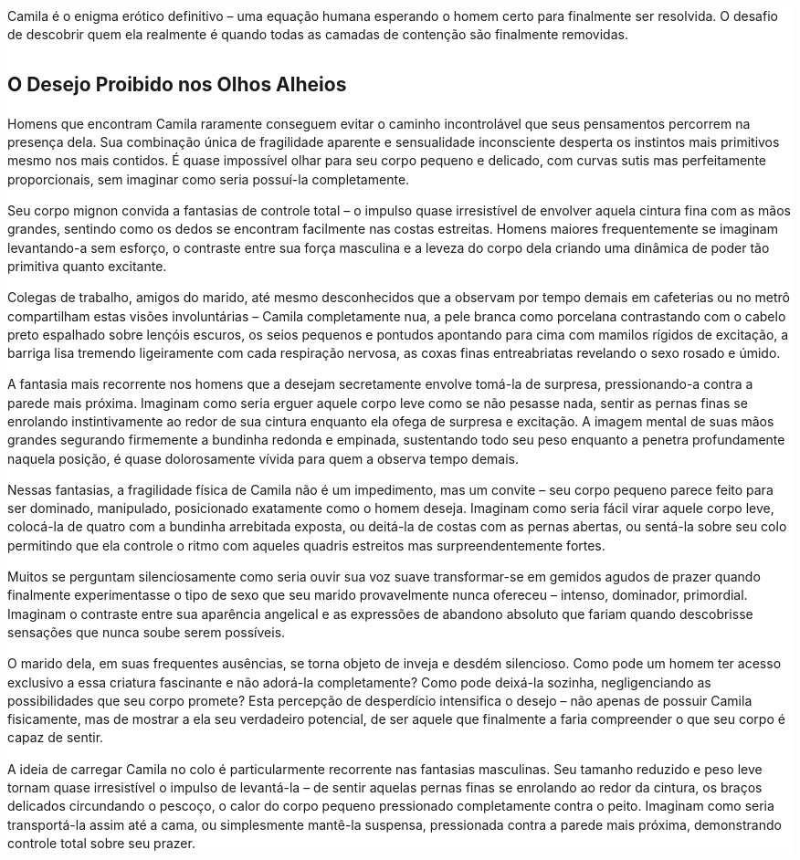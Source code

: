 Camila é o enigma erótico definitivo – uma equação humana esperando o homem certo para finalmente ser resolvida. O desafio de descobrir quem ela realmente é quando todas as camadas de contenção são finalmente removidas.




## O Desejo Proibido nos Olhos Alheios

Homens que encontram Camila raramente conseguem evitar o caminho incontrolável que seus pensamentos percorrem na presença dela. Sua combinação única de fragilidade aparente e sensualidade inconsciente desperta os instintos mais primitivos mesmo nos mais contidos. É quase impossível olhar para seu corpo pequeno e delicado, com curvas sutis mas perfeitamente proporcionais, sem imaginar como seria possuí-la completamente.

Seu corpo mignon convida a fantasias de controle total – o impulso quase irresistível de envolver aquela cintura fina com as mãos grandes, sentindo como os dedos se encontram facilmente nas costas estreitas. Homens maiores frequentemente se imaginam levantando-a sem esforço, o contraste entre sua força masculina e a leveza do corpo dela criando uma dinâmica de poder tão primitiva quanto excitante.

Colegas de trabalho, amigos do marido, até mesmo desconhecidos que a observam por tempo demais em cafeterias ou no metrô compartilham estas visões involuntárias – Camila completamente nua, a pele branca como porcelana contrastando com o cabelo preto espalhado sobre lençóis escuros, os seios pequenos e pontudos apontando para cima com mamilos rígidos de excitação, a barriga lisa tremendo ligeiramente com cada respiração nervosa, as coxas finas entreabriatas revelando o sexo rosado e úmido.

A fantasia mais recorrente nos homens que a desejam secretamente envolve tomá-la de surpresa, pressionando-a contra a parede mais próxima. Imaginam como seria erguer aquele corpo leve como se não pesasse nada, sentir as pernas finas se enrolando instintivamente ao redor de sua cintura enquanto ela ofega de surpresa e excitação. A imagem mental de suas mãos grandes segurando firmemente a bundinha redonda e empinada, sustentando todo seu peso enquanto a penetra profundamente naquela posição, é quase dolorosamente vívida para quem a observa tempo demais.

Nessas fantasias, a fragilidade física de Camila não é um impedimento, mas um convite – seu corpo pequeno parece feito para ser dominado, manipulado, posicionado exatamente como o homem deseja. Imaginam como seria fácil virar aquele corpo leve, colocá-la de quatro com a bundinha arrebitada exposta, ou deitá-la de costas com as pernas abertas, ou sentá-la sobre seu colo permitindo que ela controle o ritmo com aqueles quadris estreitos mas surpreendentemente fortes.

Muitos se perguntam silenciosamente como seria ouvir sua voz suave transformar-se em gemidos agudos de prazer quando finalmente experimentasse o tipo de sexo que seu marido provavelmente nunca ofereceu – intenso, dominador, primordial. Imaginam o contraste entre sua aparência angelical e as expressões de abandono absoluto que fariam quando descobrisse sensações que nunca soube serem possíveis.

O marido dela, em suas frequentes ausências, se torna objeto de inveja e desdém silencioso. Como pode um homem ter acesso exclusivo a essa criatura fascinante e não adorá-la completamente? Como pode deixá-la sozinha, negligenciando as possibilidades que seu corpo promete? Esta percepção de desperdício intensifica o desejo – não apenas de possuir Camila fisicamente, mas de mostrar a ela seu verdadeiro potencial, de ser aquele que finalmente a faria compreender o que seu corpo é capaz de sentir.

A ideia de carregar Camila no colo é particularmente recorrente nas fantasias masculinas. Seu tamanho reduzido e peso leve tornam quase irresistível o impulso de levantá-la – de sentir aquelas pernas finas se enrolando ao redor da cintura, os braços delicados circundando o pescoço, o calor do corpo pequeno pressionado completamente contra o peito. Imaginam como seria transportá-la assim até a cama, ou simplesmente mantê-la suspensa, pressionada contra a parede mais próxima, demonstrando controle total sobre seu prazer.
